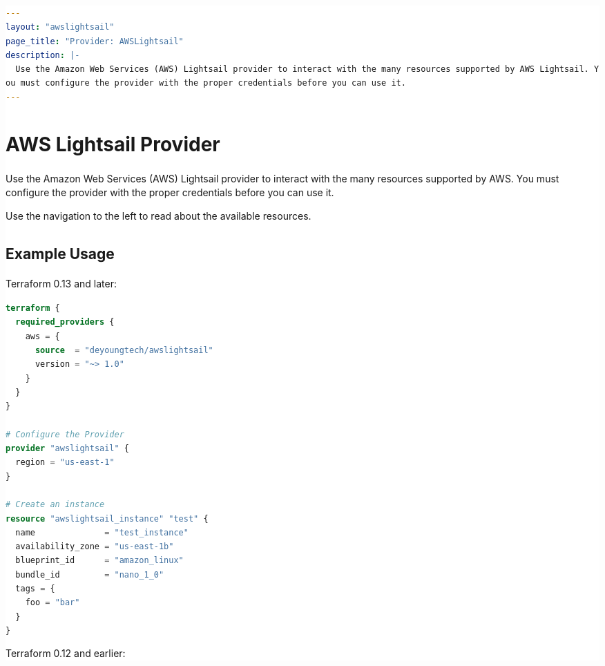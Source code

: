 ```yaml
---
layout: "awslightsail"
page_title: "Provider: AWSLightsail"
description: |-
  Use the Amazon Web Services (AWS) Lightsail provider to interact with the many resources supported by AWS Lightsail. You must configure the provider with the proper credentials before you can use it.
---
```


# AWS Lightsail Provider

Use the Amazon Web Services (AWS) Lightsail provider to interact with the
many resources supported by AWS. You must configure the provider
with the proper credentials before you can use it.

Use the navigation to the left to read about the available resources.

## Example Usage

Terraform 0.13 and later:

```terraform
terraform {
  required_providers {
    aws = {
      source  = "deyoungtech/awslightsail"
      version = "~> 1.0"
    }
  }
}

# Configure the Provider
provider "awslightsail" {
  region = "us-east-1"
}

# Create an instance
resource "awslightsail_instance" "test" {
  name              = "test_instance"
  availability_zone = "us-east-1b"
  blueprint_id      = "amazon_linux"
  bundle_id         = "nano_1_0"
  tags = {
    foo = "bar"
  }
}
```

Terraform 0.12 and earlier:

